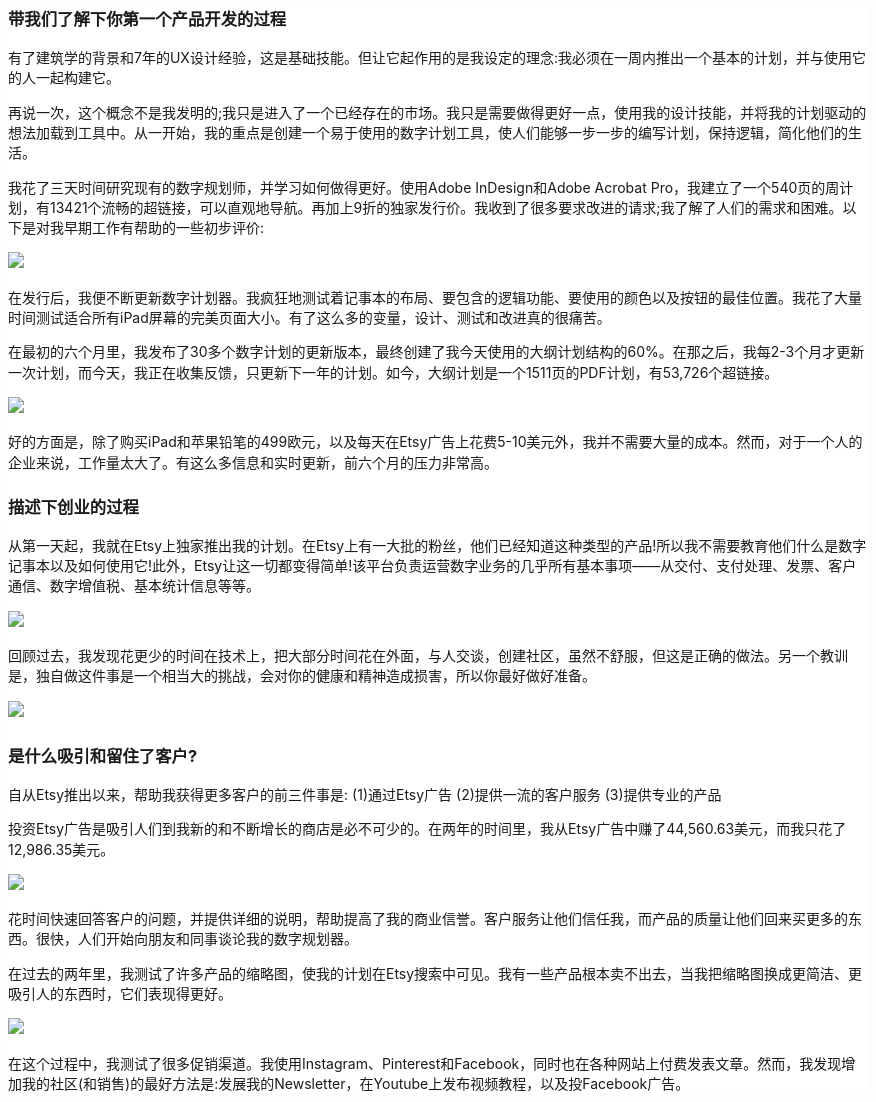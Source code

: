 ### 带我们了解下你第一个产品开发的过程

有了建筑学的背景和7年的UX设计经验，这是基础技能。但让它起作用的是我设定的理念:我必须在一周内推出一个基本的计划，并与使用它的人一起构建它。

再说一次，这个概念不是我发明的;我只是进入了一个已经存在的市场。我只是需要做得更好一点，使用我的设计技能，并将我的计划驱动的想法加载到工具中。从一开始，我的重点是创建一个易于使用的数字计划工具，使人们能够一步一步的编写计划，保持逻辑，简化他们的生活。

我花了三天时间研究现有的数字规划师，并学习如何做得更好。使用Adobe InDesign和Adobe Acrobat Pro，我建立了一个540页的周计划，有13421个流畅的超链接，可以直观地导航。再加上9折的独家发行价。我收到了很多要求改进的请求;我了解了人们的需求和困难。以下是对我早期工作有帮助的一些初步评价:

![](https://qiniu.gafata.com/ezindie/Untitled%209.png)

在发行后，我便不断更新数字计划器。我疯狂地测试着记事本的布局、要包含的逻辑功能、要使用的颜色以及按钮的最佳位置。我花了大量时间测试适合所有iPad屏幕的完美页面大小。有了这么多的变量，设计、测试和改进真的很痛苦。

在最初的六个月里，我发布了30多个数字计划的更新版本，最终创建了我今天使用的大纲计划结构的60%。在那之后，我每2-3个月才更新一次计划，而今天，我正在收集反馈，只更新下一年的计划。如今，大纲计划是一个1511页的PDF计划，有53,726个超链接。

![](https://qiniu.gafata.com/ezindie/Untitled%2010.png)

好的方面是，除了购买iPad和苹果铅笔的499欧元，以及每天在Etsy广告上花费5-10美元外，我并不需要大量的成本。然而，对于一个人的企业来说，工作量太大了。有这么多信息和实时更新，前六个月的压力非常高。

### 描述下创业的过程

从第一天起，我就在Etsy上独家推出我的计划。在Etsy上有一大批的粉丝，他们已经知道这种类型的产品!所以我不需要教育他们什么是数字记事本以及如何使用它!此外，Etsy让这一切都变得简单!该平台负责运营数字业务的几乎所有基本事项——从交付、支付处理、发票、客户通信、数字增值税、基本统计信息等等。

![](https://qiniu.gafata.com/ezindie/Untitled%2011.png)

回顾过去，我发现花更少的时间在技术上，把大部分时间花在外面，与人交谈，创建社区，虽然不舒服，但这是正确的做法。另一个教训是，独自做这件事是一个相当大的挑战，会对你的健康和精神造成损害，所以你最好做好准备。

![](https://qiniu.gafata.com/ezindie/Untitled%2012.png)

### 是什么吸引和留住了客户?

自从Etsy推出以来，帮助我获得更多客户的前三件事是:
(1)通过Etsy广告
(2)提供一流的客户服务
(3)提供专业的产品

投资Etsy广告是吸引人们到我新的和不断增长的商店是必不可少的。在两年的时间里，我从Etsy广告中赚了44,560.63美元，而我只花了12,986.35美元。

![](https://qiniu.gafata.com/ezindie/Untitled%2013.png)

花时间快速回答客户的问题，并提供详细的说明，帮助提高了我的商业信誉。客户服务让他们信任我，而产品的质量让他们回来买更多的东西。很快，人们开始向朋友和同事谈论我的数字规划器。

在过去的两年里，我测试了许多产品的缩略图，使我的计划在Etsy搜索中可见。我有一些产品根本卖不出去，当我把缩略图换成更简洁、更吸引人的东西时，它们表现得更好。

![](https://qiniu.gafata.com/ezindie/Untitled%2014.png)

在这个过程中，我测试了很多促销渠道。我使用Instagram、Pinterest和Facebook，同时也在各种网站上付费发表文章。然而，我发现增加我的社区(和销售)的最好方法是:发展我的Newsletter，在Youtube上发布视频教程，以及投Facebook广告。
